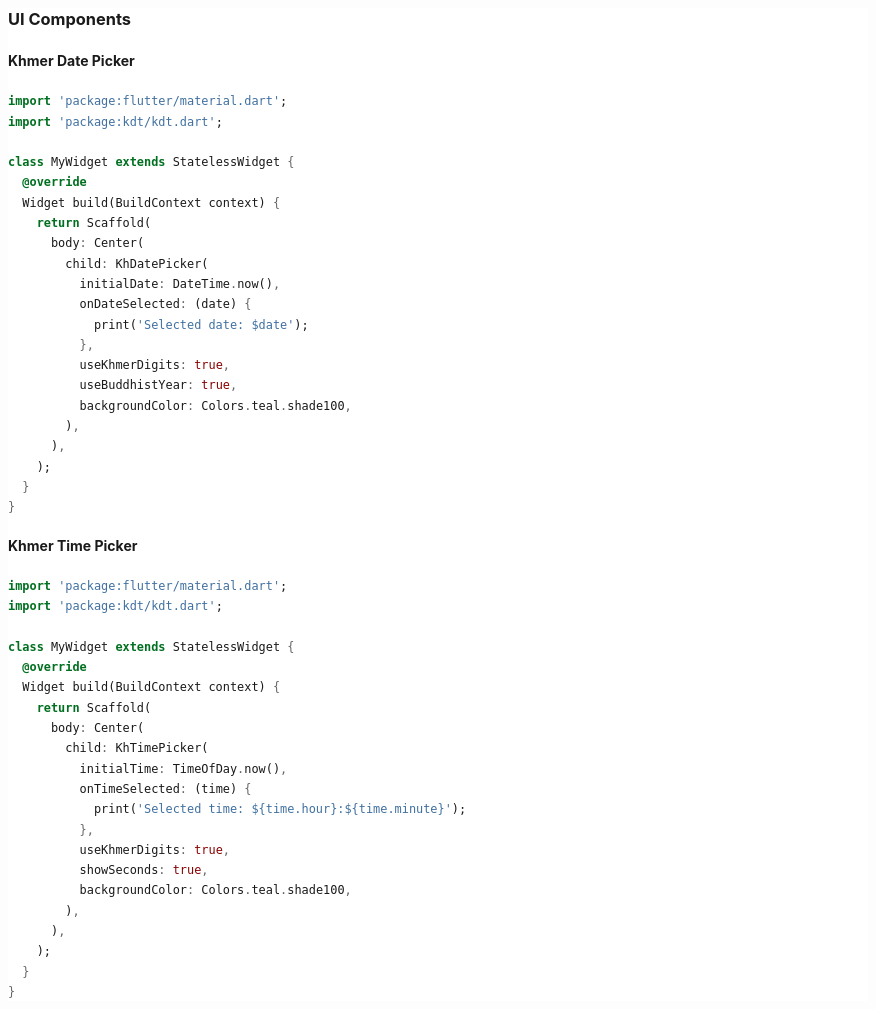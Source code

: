 ### UI Components

#### Khmer Date Picker

```dart
import 'package:flutter/material.dart';
import 'package:kdt/kdt.dart';

class MyWidget extends StatelessWidget {
  @override
  Widget build(BuildContext context) {
    return Scaffold(
      body: Center(
        child: KhDatePicker(
          initialDate: DateTime.now(),
          onDateSelected: (date) {
            print('Selected date: $date');
          },
          useKhmerDigits: true,
          useBuddhistYear: true,
          backgroundColor: Colors.teal.shade100,
        ),
      ),
    );
  }
}
```

#### Khmer Time Picker

```dart
import 'package:flutter/material.dart';
import 'package:kdt/kdt.dart';

class MyWidget extends StatelessWidget {
  @override
  Widget build(BuildContext context) {
    return Scaffold(
      body: Center(
        child: KhTimePicker(
          initialTime: TimeOfDay.now(),
          onTimeSelected: (time) {
            print('Selected time: ${time.hour}:${time.minute}');
          },
          useKhmerDigits: true,
          showSeconds: true,
          backgroundColor: Colors.teal.shade100,
        ),
      ),
    );
  }
}
```

